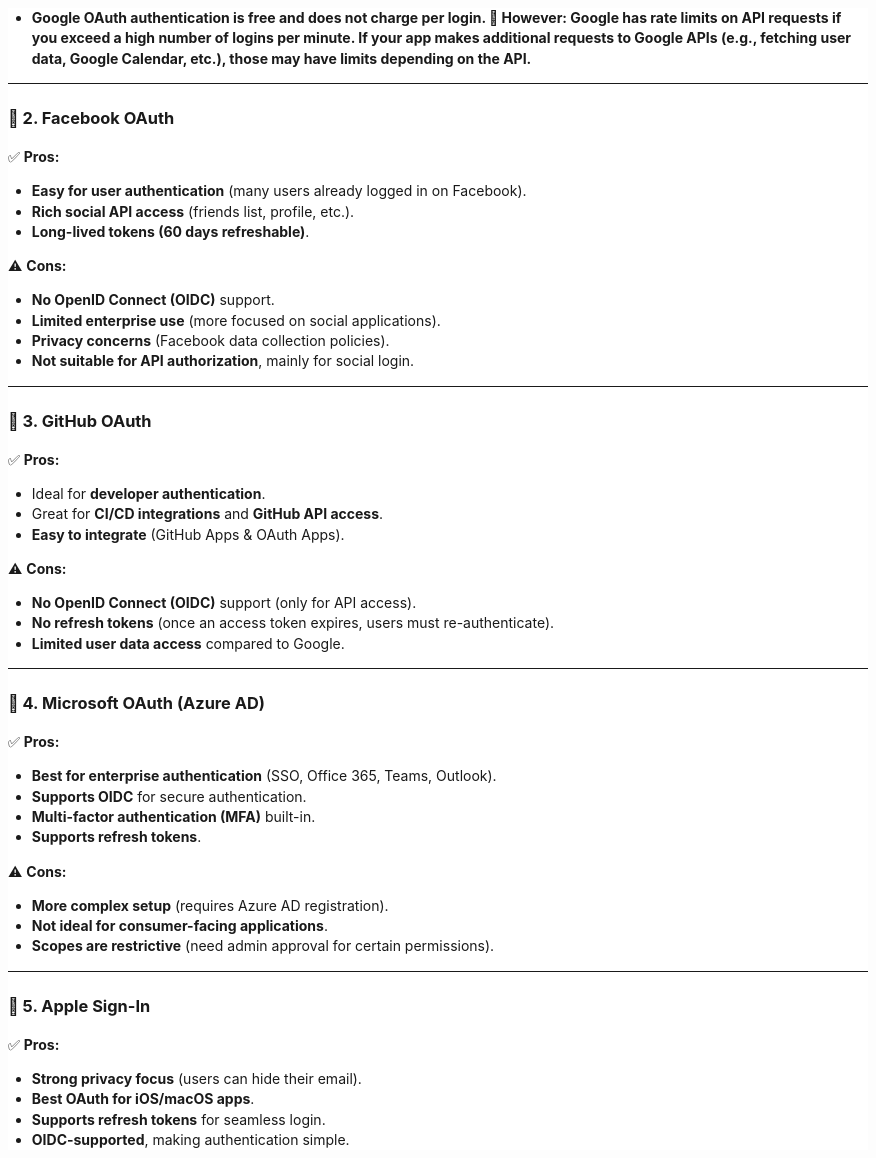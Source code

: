 - **Google OAuth authentication is free and does not charge per login. 🎉  However:
    Google has rate limits on API requests if you exceed a high number of logins per minute.
    If your app makes additional requests to Google APIs (e.g., fetching user data, Google Calendar, etc.), those may have limits depending on the API.**

---

### **🔹 2. Facebook OAuth**
✅ **Pros:**
- **Easy for user authentication** (many users already logged in on Facebook).
- **Rich social API access** (friends list, profile, etc.).
- **Long-lived tokens (60 days refreshable)**.

⚠️ **Cons:**
- **No OpenID Connect (OIDC)** support.
- **Limited enterprise use** (more focused on social applications).
- **Privacy concerns** (Facebook data collection policies).
- **Not suitable for API authorization**, mainly for social login.

---

### **🔹 3. GitHub OAuth**
✅ **Pros:**
- Ideal for **developer authentication**.
- Great for **CI/CD integrations** and **GitHub API access**.
- **Easy to integrate** (GitHub Apps & OAuth Apps).

⚠️ **Cons:**
- **No OpenID Connect (OIDC)** support (only for API access).
- **No refresh tokens** (once an access token expires, users must re-authenticate).
- **Limited user data access** compared to Google.

---

### **🔹 4. Microsoft OAuth (Azure AD)**
✅ **Pros:**
- **Best for enterprise authentication** (SSO, Office 365, Teams, Outlook).
- **Supports OIDC** for secure authentication.
- **Multi-factor authentication (MFA)** built-in.
- **Supports refresh tokens**.

⚠️ **Cons:**
- **More complex setup** (requires Azure AD registration).
- **Not ideal for consumer-facing applications**.
- **Scopes are restrictive** (need admin approval for certain permissions).

---

### **🔹 5. Apple Sign-In**
✅ **Pros:**
- **Strong privacy focus** (users can hide their email).
- **Best OAuth for iOS/macOS apps**.
- **Supports refresh tokens** for seamless login.
- **OIDC-supported**, making authentication simple.
